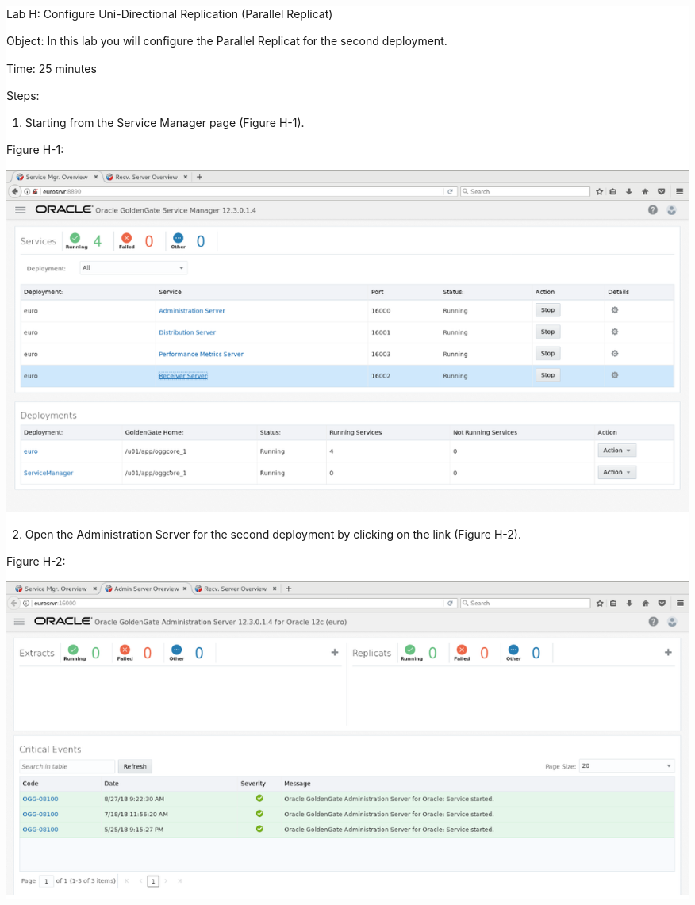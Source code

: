 
Lab H: Configure Uni-Directional Replication (Parallel Replicat)

Object:
In this lab you will configure the Parallel Replicat for the second deployment.

Time: 25 minutes

Steps:
1.	Starting from the Service Manager page (Figure H-1).

Figure H-1:
 
![](images/400/Lab400_image320.png) 
 
2.	Open the Administration Server for the second deployment by clicking on the link (Figure H-2).

Figure H-2:

![](images/400/Lab400_image330.png) 
